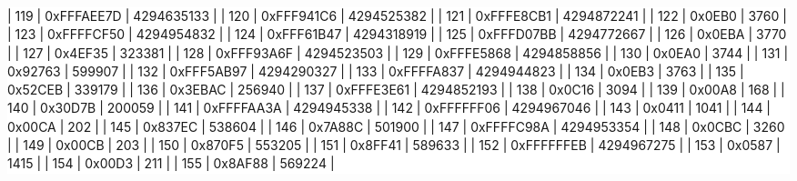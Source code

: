 |     119 | 0xFFFAEE7D  |  4294635133 |
|     120 | 0xFFF941C6  |  4294525382 |
|     121 | 0xFFFE8CB1  |  4294872241 |
|     122 | 0x0EB0      |        3760 |
|     123 | 0xFFFFCF50  |  4294954832 |
|     124 | 0xFFF61B47  |  4294318919 |
|     125 | 0xFFFD07BB  |  4294772667 |
|     126 | 0x0EBA      |        3770 |
|     127 | 0x4EF35     |      323381 |
|     128 | 0xFFF93A6F  |  4294523503 |
|     129 | 0xFFFE5868  |  4294858856 |
|     130 | 0x0EA0      |        3744 |
|     131 | 0x92763     |      599907 |
|     132 | 0xFFF5AB97  |  4294290327 |
|     133 | 0xFFFFA837  |  4294944823 |
|     134 | 0x0EB3      |        3763 |
|     135 | 0x52CEB     |      339179 |
|     136 | 0x3EBAC     |      256940 |
|     137 | 0xFFFE3E61  |  4294852193 |
|     138 | 0x0C16      |        3094 |
|     139 | 0x00A8      |         168 |
|     140 | 0x30D7B     |      200059 |
|     141 | 0xFFFFAA3A  |  4294945338 |
|     142 | 0xFFFFFF06  |  4294967046 |
|     143 | 0x0411      |        1041 |
|     144 | 0x00CA      |         202 |
|     145 | 0x837EC     |      538604 |
|     146 | 0x7A88C     |      501900 |
|     147 | 0xFFFFC98A  |  4294953354 |
|     148 | 0x0CBC      |        3260 |
|     149 | 0x00CB      |         203 |
|     150 | 0x870F5     |      553205 |
|     151 | 0x8FF41     |      589633 |
|     152 | 0xFFFFFFEB  |  4294967275 |
|     153 | 0x0587      |        1415 |
|     154 | 0x00D3      |         211 |
|     155 | 0x8AF88     |      569224 |